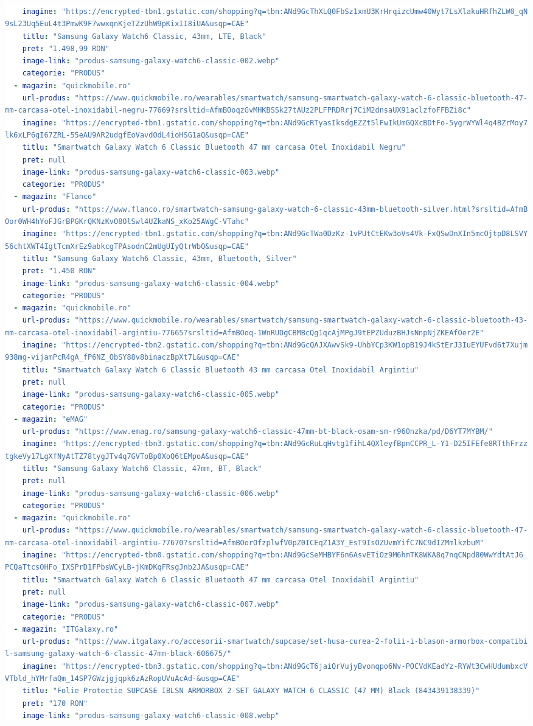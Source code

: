 ```yaml
    imagine: "https://encrypted-tbn1.gstatic.com/shopping?q=tbn:ANd9GcThXLQ0FbSz1xmU3KrHrqizcUmw40Wyt7LsXlakuHRfhZLW0_qN9sL23Uq5EuL4t3PmwK9F7wwxqnKjeTZzUhW9pKixII8iUA&usqp=CAE"
    titlu: "Samsung Galaxy Watch6 Classic, 43mm, LTE, Black"
    pret: "1.498,99 RON"
    image-link: "produs-samsung-galaxy-watch6-classic-002.webp"
    categorie: "PRODUS"
  - magazin: "quickmobile.ro"
    url-produs: "https://www.quickmobile.ro/wearables/smartwatch/samsung-smartwatch-galaxy-watch-6-classic-bluetooth-47-mm-carcasa-otel-inoxidabil-negru-77669?srsltid=AfmBOoqzGvMHKBSSk27tAUz2PLFPRDRrj7CiM2dnsaUX91aclzfoFFBZi8c"
    imagine: "https://encrypted-tbn1.gstatic.com/shopping?q=tbn:ANd9GcRTyasIksdgEZZt5lFwIkUmGQXcBDtFo-5ygrWYWl4q4BZrMoy7lk6xLP6gI67ZRL-55eAU9AR2udgfEoVavdOdL4ioHSG1aQ&usqp=CAE"
    titlu: "Smartwatch Galaxy Watch 6 Classic Bluetooth 47 mm carcasa Otel Inoxidabil Negru"
    pret: null
    image-link: "produs-samsung-galaxy-watch6-classic-003.webp"
    categorie: "PRODUS"
  - magazin: "Flanco"
    url-produs: "https://www.flanco.ro/smartwatch-samsung-galaxy-watch-6-classic-43mm-bluetooth-silver.html?srsltid=AfmBOor0WH4hYoFJGrBPGKrQKNzKvO8OlSwl4UZkaNS_xKo25AWgC-VTahc"
    imagine: "https://encrypted-tbn1.gstatic.com/shopping?q=tbn:ANd9GcTWa0DzKz-1vPUtCtEKw3oVs4Vk-FxQSwDnXIn5mcOjtpD8LSVY56chtXWT4IgtTcmXrEz9abkcgTPAsodnC2mUgUIyQtrWbQ&usqp=CAE"
    titlu: "Samsung Galaxy Watch6 Classic, 43mm, Bluetooth, Silver"
    pret: "1.450 RON"
    image-link: "produs-samsung-galaxy-watch6-classic-004.webp"
    categorie: "PRODUS"
  - magazin: "quickmobile.ro"
    url-produs: "https://www.quickmobile.ro/wearables/smartwatch/samsung-smartwatch-galaxy-watch-6-classic-bluetooth-43-mm-carcasa-otel-inoxidabil-argintiu-77665?srsltid=AfmBOoq-1WnRUDgCBMBcQg1qcAjMPgJ9tEPZUduzBHJsNnpNjZKEAfOer2E"
    imagine: "https://encrypted-tbn2.gstatic.com/shopping?q=tbn:ANd9GcQAJXAwvSk9-UhbYCp3KW1opB19J4kStErJ3IuEYUFvd6t7Xujm938mg-vijamPcR4gA_fP6NZ_ObSY88v8binaczBpXt7L&usqp=CAE"
    titlu: "Smartwatch Galaxy Watch 6 Classic Bluetooth 43 mm carcasa Otel Inoxidabil Argintiu"
    pret: null
    image-link: "produs-samsung-galaxy-watch6-classic-005.webp"
    categorie: "PRODUS"
  - magazin: "eMAG"
    url-produs: "https://www.emag.ro/samsung-galaxy-watch6-classic-47mm-bt-black-osam-sm-r960nzka/pd/D6YT7MYBM/"
    imagine: "https://encrypted-tbn3.gstatic.com/shopping?q=tbn:ANd9GcRuLqHvtg1fihL4QXleyfBpnCCPR_L-Y1-D25IFEfe8RTthFrzztgkeVy17LgXfNyAtTZ78tygJTv4q7GVToBp0XoQ6tEMpoA&usqp=CAE"
    titlu: "Samsung Galaxy Watch6 Classic, 47mm, BT, Black"
    pret: null
    image-link: "produs-samsung-galaxy-watch6-classic-006.webp"
    categorie: "PRODUS"
  - magazin: "quickmobile.ro"
    url-produs: "https://www.quickmobile.ro/wearables/smartwatch/samsung-smartwatch-galaxy-watch-6-classic-bluetooth-47-mm-carcasa-otel-inoxidabil-argintiu-77670?srsltid=AfmBOorOfzplwfV0pZ0ICEqZ1A3Y_EsT9IsOZUvmYifC7NC9dIZMmlkzbuM"
    imagine: "https://encrypted-tbn0.gstatic.com/shopping?q=tbn:ANd9GcSeMHBYF6n6AsvETiOz9M6hmTK8WKA8q7nqCNpd80WwYdtAtJ6_PCQaTtcsOHFo_IXSPrD1FPbsWCyLB-jKmDKqFRsgJnb2JA&usqp=CAE"
    titlu: "Smartwatch Galaxy Watch 6 Classic Bluetooth 47 mm carcasa Otel Inoxidabil Argintiu"
    pret: null
    image-link: "produs-samsung-galaxy-watch6-classic-007.webp"
    categorie: "PRODUS"
  - magazin: "ITGalaxy.ro"
    url-produs: "https://www.itgalaxy.ro/accesorii-smartwatch/supcase/set-husa-curea-2-folii-i-blason-armorbox-compatibil-samsung-galaxy-watch-6-classic-47mm-black-606675/"
    imagine: "https://encrypted-tbn3.gstatic.com/shopping?q=tbn:ANd9GcT6jaiQrVujyBvonqpo6Nv-POCVdKEadYz-RYWt3CwHUdumbxcVVTbld_hYMrfaQm_14SP7GWzjgjqpk6zAzRopUVuAcAd-&usqp=CAE"
    titlu: "Folie Protectie SUPCASE IBLSN ARMORBOX 2-SET GALAXY WATCH 6 CLASSIC (47 MM) Black (843439138339)"
    pret: "170 RON"
    image-link: "produs-samsung-galaxy-watch6-classic-008.webp"
```